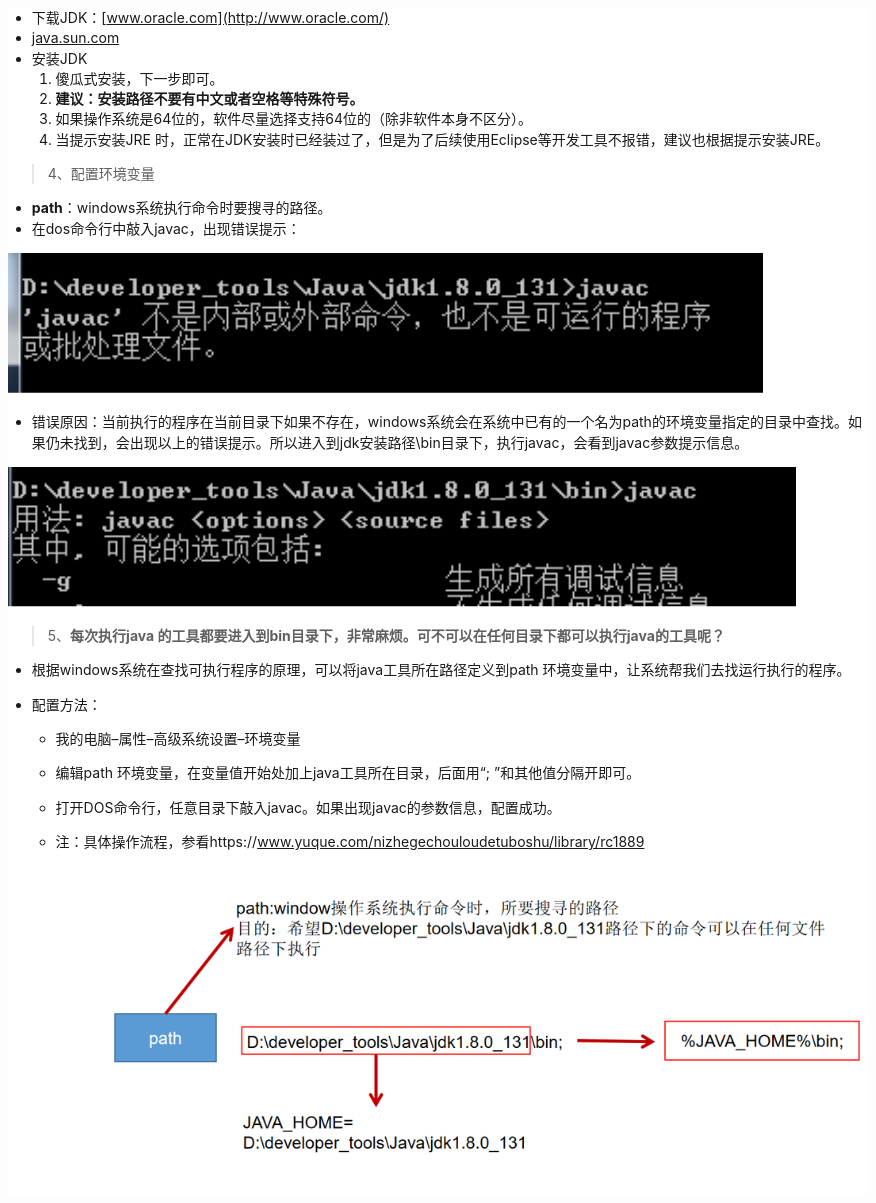 - 下载JDK：[www.oracle.com](http://www.oracle.com/)
- [java.sun.com](http://java.sun.com)
- 安装JDK
  1. 傻瓜式安装，下一步即可。
  2. **建议：安装路径不要有中文或者空格等特殊符号。**
  3. 如果操作系统是64位的，软件尽量选择支持64位的（除非软件本身不区分）。
  4. 当提示安装JRE 时，正常在JDK安装时已经装过了，但是为了后续使用Eclipse等开发工具不报错，建议也根据提示安装JRE。

> 4、配置环境变量

- **path**：windows系统执行命令时要搜寻的路径。
- 在dos命令行中敲入javac，出现错误提示：

![img](./assets/c900d6c75ef2078149a1045a0f343942.png)

- 错误原因：当前执行的程序在当前目录下如果不存在，windows系统会在系统中已有的一个名为path的环境变量指定的目录中查找。如果仍未找到，会出现以上的错误提示。所以进入到jdk安装路径\bin目录下，执行javac，会看到javac参数提示信息。

![img](./assets/5c2630449dc7a4f60ba17a431980fa4f.png)

> 5、**每次执行java 的工具都要进入到bin目录下，非常麻烦。可不可以在任何目录下都可以执行java的工具呢？**

- 根据windows系统在查找可执行程序的原理，可以将java工具所在路径定义到path 环境变量中，让系统帮我们去找运行执行的程序。

- 配置方法：

  - 我的电脑–属性–高级系统设置–环境变量

  - 编辑path 环境变量，在变量值开始处加上java工具所在目录，后面用“; ”和其他值分隔开即可。

  - 打开DOS命令行，任意目录下敲入javac。如果出现javac的参数信息，配置成功。

  - 注：具体操作流程，参看https://www.yuque.com/nizhegechouloudetuboshu/library/rc1889

    ![img](./assets/c78660cfe449e1b1b51c1b12b8470e96-1668753319843-69.png)
